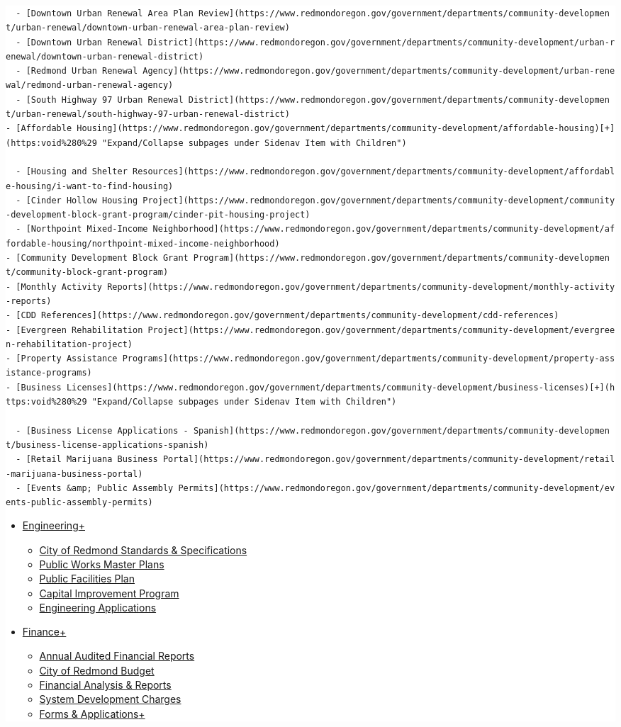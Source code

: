       - [Downtown Urban Renewal Area Plan Review](https://www.redmondoregon.gov/government/departments/community-development/urban-renewal/downtown-urban-renewal-area-plan-review)
      - [Downtown Urban Renewal District](https://www.redmondoregon.gov/government/departments/community-development/urban-renewal/downtown-urban-renewal-district)
      - [Redmond Urban Renewal Agency](https://www.redmondoregon.gov/government/departments/community-development/urban-renewal/redmond-urban-renewal-agency)
      - [South Highway 97 Urban Renewal District](https://www.redmondoregon.gov/government/departments/community-development/urban-renewal/south-highway-97-urban-renewal-district)
    - [Affordable Housing](https://www.redmondoregon.gov/government/departments/community-development/affordable-housing)[+](https:void%280%29 "Expand/Collapse subpages under Sidenav Item with Children")
      
      - [Housing and Shelter Resources](https://www.redmondoregon.gov/government/departments/community-development/affordable-housing/i-want-to-find-housing)
      - [Cinder Hollow Housing Project](https://www.redmondoregon.gov/government/departments/community-development/community-development-block-grant-program/cinder-pit-housing-project)
      - [Northpoint Mixed-Income Neighborhood](https://www.redmondoregon.gov/government/departments/community-development/affordable-housing/northpoint-mixed-income-neighborhood)
    - [Community Development Block Grant Program](https://www.redmondoregon.gov/government/departments/community-development/community-block-grant-program)
    - [Monthly Activity Reports](https://www.redmondoregon.gov/government/departments/community-development/monthly-activity-reports)
    - [CDD References](https://www.redmondoregon.gov/government/departments/community-development/cdd-references)
    - [Evergreen Rehabilitation Project](https://www.redmondoregon.gov/government/departments/community-development/evergreen-rehabilitation-project)
    - [Property Assistance Programs](https://www.redmondoregon.gov/government/departments/community-development/property-assistance-programs)
    - [Business Licenses](https://www.redmondoregon.gov/government/departments/community-development/business-licenses)[+](https:void%280%29 "Expand/Collapse subpages under Sidenav Item with Children")
      
      - [Business License Applications - Spanish](https://www.redmondoregon.gov/government/departments/community-development/business-license-applications-spanish)
      - [Retail Marijuana Business Portal](https://www.redmondoregon.gov/government/departments/community-development/retail-marijuana-business-portal)
      - [Events &amp; Public Assembly Permits](https://www.redmondoregon.gov/government/departments/community-development/events-public-assembly-permits)
  - [Engineering](https://www.redmondoregon.gov/government/departments/engineering)[+](https:void%280%29 "Expand/Collapse subpages under Sidenav Item with Children")
    
    - [City of Redmond Standards &amp; Specifications](https://www.redmondoregon.gov/government/departments/engineering/2010-public-works-standards-specifications)
    - [Public Works Master Plans](https://www.redmondoregon.gov/government/departments/engineering/public-works-master-plans)
    - [Public Facilities Plan](https://www.redmondoregon.gov/government/departments/engineering/public-facilities-plan)
    - [Capital Improvement Program](https://www.redmondoregon.gov/government/departments/engineering/capital-improvement-program-lw-edits)
    - [Engineering Applications](https://www.redmondoregon.gov/government/departments/engineering/engineering-applications)
  - [Finance](https://www.redmondoregon.gov/government/departments/finance)[+](https:void%280%29 "Expand/Collapse subpages under Sidenav Item with Children")
    
    - [Annual Audited Financial Reports](https://www.redmondoregon.gov/government/departments/finance/annual-audited-financial-reports)
    - [City of Redmond Budget](https://www.redmondoregon.gov/government/departments/finance/city-of-redmond-budget)
    - [Financial Analysis &amp; Reports](https://www.redmondoregon.gov/government/departments/finance/financial-analysis-reports)
    - [System Development Charges](https://www.redmondoregon.gov/government/departments/finance/system-development-charges)
    - [Forms &amp; Applications](https://www.redmondoregon.gov/government/departments/finance/forms-applications)[+](https:void%280%29 "Expand/Collapse subpages under Sidenav Item with Children")
      